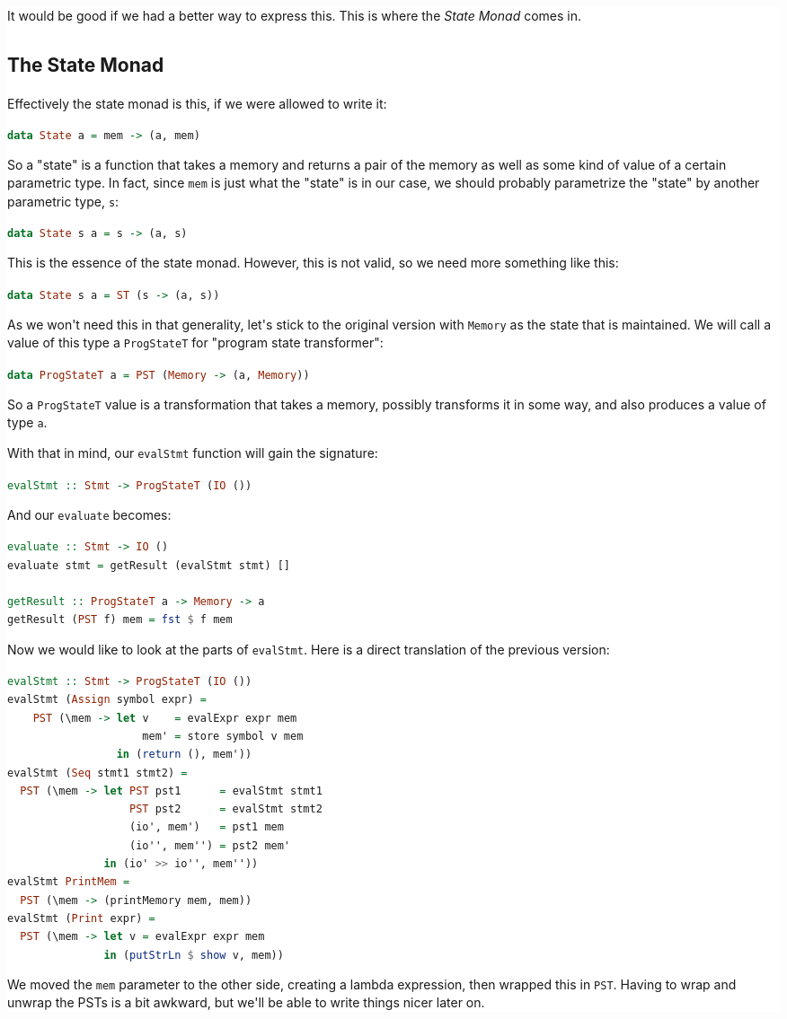 It would be good if we had a better way to express this. This is where the *State Monad* comes in.

## The State Monad

Effectively the state monad is this, if we were allowed to write it:
```haskell
data State a = mem -> (a, mem)
```
So a "state" is a function that takes a memory and returns a pair of the memory as well as some kind of value of a certain parametric type. In fact, since `mem` is just what the "state" is in our case, we should probably parametrize the "state" by another parametric type, `s`:
```haskell
data State s a = s -> (a, s)
```
This is the essence of the state monad. However, this is not valid, so we need more something like this:
```haskell
data State s a = ST (s -> (a, s))
```
As we won't need this in that generality, let's stick to the original version with `Memory` as the state that is maintained. We will call a value of this type a `ProgStateT` for "program state transformer":
```haskell
data ProgStateT a = PST (Memory -> (a, Memory))
```
So a `ProgStateT` value is a transformation that takes a memory, possibly transforms it in some way, and also produces a value of type `a`.

With that in mind, our `evalStmt` function will gain the signature:
```haskell
evalStmt :: Stmt -> ProgStateT (IO ())
```
And our `evaluate` becomes:
```haskell
evaluate :: Stmt -> IO ()
evaluate stmt = getResult (evalStmt stmt) []

getResult :: ProgStateT a -> Memory -> a
getResult (PST f) mem = fst $ f mem
```

Now we would like to look at the parts of `evalStmt`. Here is a direct translation of the previous version:
```haskell
evalStmt :: Stmt -> ProgStateT (IO ())
evalStmt (Assign symbol expr) =
    PST (\mem -> let v    = evalExpr expr mem
                     mem' = store symbol v mem
                 in (return (), mem'))
evalStmt (Seq stmt1 stmt2) =
  PST (\mem -> let PST pst1      = evalStmt stmt1
                   PST pst2      = evalStmt stmt2
                   (io', mem')   = pst1 mem
                   (io'', mem'') = pst2 mem'
               in (io' >> io'', mem''))
evalStmt PrintMem =
  PST (\mem -> (printMemory mem, mem))
evalStmt (Print expr) =
  PST (\mem -> let v = evalExpr expr mem
               in (putStrLn $ show v, mem))
```
We moved the `mem` parameter to the other side, creating a lambda expression, then wrapped this in `PST`. Having to wrap and unwrap the PSTs is a bit awkward, but we'll be able to write things nicer later on.
